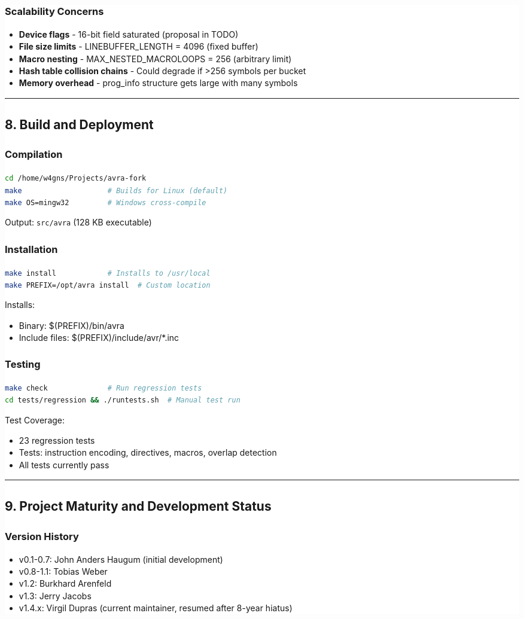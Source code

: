 ### Scalability Concerns

- **Device flags** - 16-bit field saturated (proposal in TODO)
- **File size limits** - LINEBUFFER_LENGTH = 4096 (fixed buffer)
- **Macro nesting** - MAX_NESTED_MACROLOOPS = 256 (arbitrary limit)
- **Hash table collision chains** - Could degrade if >256 symbols per bucket
- **Memory overhead** - prog_info structure gets large with many symbols

---

## 8. Build and Deployment

### Compilation

```bash
cd /home/w4gns/Projects/avra-fork
make                    # Builds for Linux (default)
make OS=mingw32         # Windows cross-compile
```

Output: `src/avra` (128 KB executable)

### Installation

```bash
make install            # Installs to /usr/local
make PREFIX=/opt/avra install  # Custom location
```

Installs:
- Binary: $(PREFIX)/bin/avra
- Include files: $(PREFIX)/include/avr/*.inc

### Testing

```bash
make check              # Run regression tests
cd tests/regression && ./runtests.sh  # Manual test run
```

Test Coverage:
- 23 regression tests
- Tests: instruction encoding, directives, macros, overlap detection
- All tests currently pass

---

## 9. Project Maturity and Development Status

### Version History

- v0.1-0.7: John Anders Haugum (initial development)
- v0.8-1.1: Tobias Weber
- v1.2: Burkhard Arenfeld
- v1.3: Jerry Jacobs
- v1.4.x: Virgil Dupras (current maintainer, resumed after 8-year hiatus)
